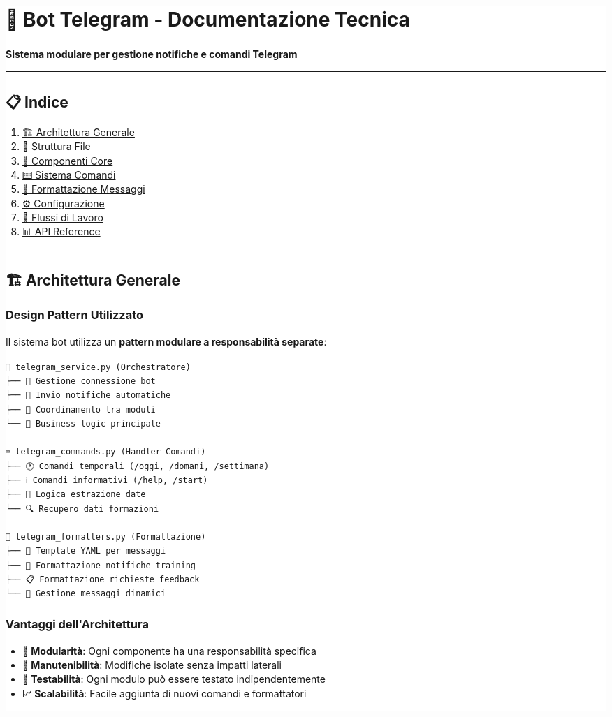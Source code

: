 # 🤖 Bot Telegram - Documentazione Tecnica

**Sistema modulare per gestione notifiche e comandi Telegram**

---

## 📋 Indice

1. [🏗️ Architettura Generale](#-architettura-generale)
2. [📁 Struttura File](#-struttura-file)
3. [🔧 Componenti Core](#-componenti-core)
4. [⌨️ Sistema Comandi](#️-sistema-comandi)
5. [🎨 Formattazione Messaggi](#-formattazione-messaggi)
6. [⚙️ Configurazione](#️-configurazione)
7. [🔄 Flussi di Lavoro](#-flussi-di-lavoro)
8. [📊 API Reference](#-api-reference)

---

## 🏗️ Architettura Generale

### Design Pattern Utilizzato
Il sistema bot utilizza un **pattern modulare a responsabilità separate**:

```
📱 telegram_service.py (Orchestratore)
├── 🤖 Gestione connessione bot
├── 📨 Invio notifiche automatiche  
├── 🔗 Coordinamento tra moduli
└── 🎯 Business logic principale

⌨️ telegram_commands.py (Handler Comandi)
├── 🕐 Comandi temporali (/oggi, /domani, /settimana)
├── ℹ️ Comandi informativi (/help, /start)
├── 📅 Logica estrazione date
└── 🔍 Recupero dati formazioni

🎨 telegram_formatters.py (Formattazione)
├── 📝 Template YAML per messaggi
├── 🎯 Formattazione notifiche training
├── 📋 Formattazione richieste feedback
└── 🔄 Gestione messaggi dinamici
```

### Vantaggi dell'Architettura
- **🧩 Modularità**: Ogni componente ha una responsabilità specifica
- **🔧 Manutenibilità**: Modifiche isolate senza impatti laterali
- **🧪 Testabilità**: Ogni modulo può essere testato indipendentemente
- **📈 Scalabilità**: Facile aggiunta di nuovi comandi e formattatori

---